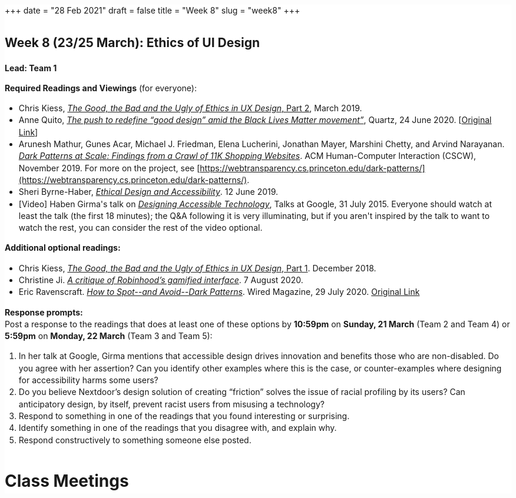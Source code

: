 +++
date = "28 Feb 2021"
draft = false
title = "Week 8"
slug = "week8"
+++

## Week 8 (23/25 March): Ethics of UI Design

**Lead: Team 1**


**Required Readings and Viewings** (for everyone): 
- Chris Kiess, [_The Good, the Bad and the Ugly of Ethics in UX Design_, Part 2](https://uxpamagazine.org/building-an-ethics-framework-for-ux-design-part-2/), March 2019.
- Anne Quito, [_The push to redefine “good design” amid the Black Lives Matter movement”_](https://archive.is/NW365), Quartz, 24 June 2020. [[Original Link](https://qz.com/1869239/how-ux-design-can-counter-racial-bias/ )]
- Arunesh Mathur, Gunes Acar, Michael J. Friedman, Elena Lucherini, Jonathan Mayer, Marshini Chetty,
and Arvind Narayanan. [_Dark Patterns at Scale: Findings from a Crawl of 11K Shopping Websites_](https://arxiv.org/pdf/1907.07032.pdf). ACM Human-Computer Interaction (CSCW), November 2019. For more on the project, see [https://webtransparency.cs.princeton.edu/dark-patterns/](https://webtransparency.cs.princeton.edu/dark-patterns/). 
- Sheri Byrne-Haber, [_Ethical Design and Accessibility_](https://uxdesign.cc/ethical-design-and-accessibility-a287c930a8ab). 12 June 2019.
- [Video] Haben Girma's talk on [_Designing Accessible Technology_](https://www.youtube.com/watch?v=44VEwsBfux0),   Talks at Google, 31 July 2015. Everyone should watch at least the talk (the first 18 minutes); the Q&A following it is very illuminating, but if you aren't inspired by the talk to want to watch the rest, you can consider the rest of the video optional. 

**Additional optional readings:**
- Chris Kiess, [_The Good, the Bad and the Ugly of Ethics in UX Design_, Part 1](https://uxpamagazine.org/building-an-ethics-framework-for-ux-design/). December 2018.
- Christine Ji. [_A critique of Robinhood’s gamified interface_](https://www.georgetowninvest.com/blog/a-critique-of-robinhoods-gamified-interface). 7 August 2020.
- Eric Ravenscraft. [_How to Spot--and Avoid--Dark Patterns_](https://archive.is/4IJjk). Wired Magazine, 29 July 2020. [Original Link](https://www.wired.com/story/how-to-spot-avoid-dark-patterns/)

**Response prompts:**  
Post a response to the readings that does at least one of these options by **10:59pm** on **Sunday, 21 March** (Team 2 and Team 4) or **5:59pm** on **Monday, 22 March** (Team 3 and Team 5):

1. In her talk at Google, Girma mentions that accessible design drives innovation and benefits those who are non-disabled. Do you agree with her assertion? Can you identify other examples where this is the case, or counter-examples where designing for accessibility harms some users?
2. Do you believe Nextdoor’s design solution of creating “friction” solves the issue of racial profiling by its users? Can anticipatory design, by itself, prevent racist users from misusing a technology?
3. Respond to something in one of the readings that you found interesting or surprising.
4. Identify something in one of the readings that you disagree with, and explain why.
5. Respond constructively to something someone else posted.

# Class Meetings

